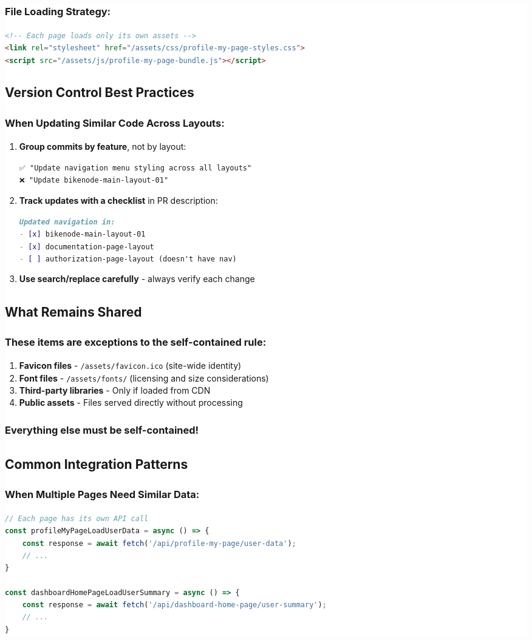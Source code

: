 ### File Loading Strategy:
```html
<!-- Each page loads only its own assets -->
<link rel="stylesheet" href="/assets/css/profile-my-page-styles.css">
<script src="/assets/js/profile-my-page-bundle.js"></script>
```

## Version Control Best Practices

### When Updating Similar Code Across Layouts:
1. **Group commits by feature**, not by layout:
   ```
   ✅ "Update navigation menu styling across all layouts"
   ❌ "Update bikenode-main-layout-01"
   ```

2. **Track updates with a checklist** in PR description:
   ```markdown
   Updated navigation in:
   - [x] bikenode-main-layout-01
   - [x] documentation-page-layout
   - [ ] authorization-page-layout (doesn't have nav)
   ```

3. **Use search/replace carefully** - always verify each change

## What Remains Shared

### These items are exceptions to the self-contained rule:
1. **Favicon files** - `/assets/favicon.ico` (site-wide identity)
2. **Font files** - `/assets/fonts/` (licensing and size considerations)
3. **Third-party libraries** - Only if loaded from CDN
4. **Public assets** - Files served directly without processing

### Everything else must be self-contained!

## Common Integration Patterns

### When Multiple Pages Need Similar Data:
```javascript
// Each page has its own API call
const profileMyPageLoadUserData = async () => {
    const response = await fetch('/api/profile-my-page/user-data');
    // ...
}

const dashboardHomePageLoadUserSummary = async () => {
    const response = await fetch('/api/dashboard-home-page/user-summary');
    // ...
}
```
